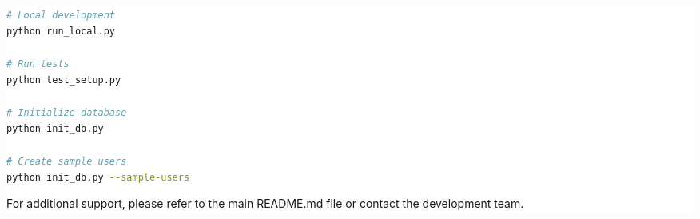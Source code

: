 ```bash
# Local development
python run_local.py

# Run tests
python test_setup.py

# Initialize database
python init_db.py

# Create sample users
python init_db.py --sample-users
```

For additional support, please refer to the main README.md file or contact the development team.
